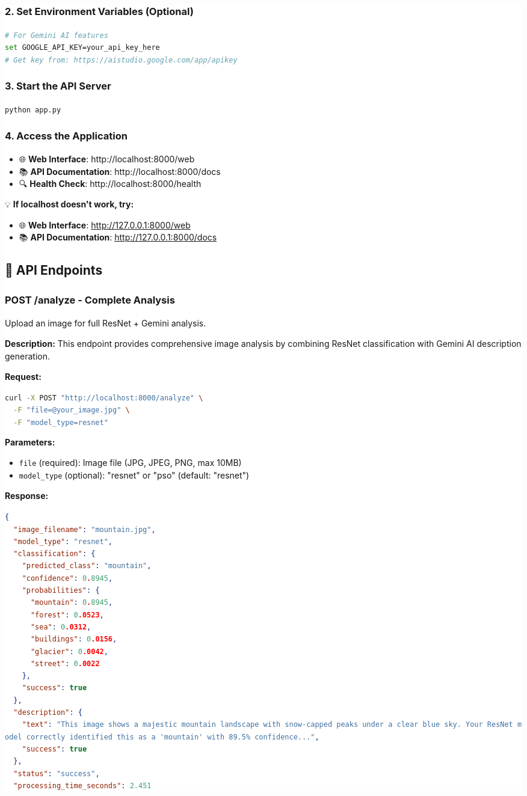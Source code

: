 ### 2. **Set Environment Variables** (Optional)
```bash
# For Gemini AI features
set GOOGLE_API_KEY=your_api_key_here
# Get key from: https://aistudio.google.com/app/apikey
```

### 3. **Start the API Server**
```bash
python app.py
```

### 4. **Access the Application**
- 🌐 **Web Interface**: http://localhost:8000/web
- 📚 **API Documentation**: http://localhost:8000/docs  
- 🔍 **Health Check**: http://localhost:8000/health

💡 **If localhost doesn't work, try:**
- 🌐 **Web Interface**: http://127.0.0.1:8000/web
- 📚 **API Documentation**: http://127.0.0.1:8000/docs

## 📡 API Endpoints

### **POST /analyze** - Complete Analysis
Upload an image for full ResNet + Gemini analysis.

**Description:** This endpoint provides comprehensive image analysis by combining ResNet classification with Gemini AI description generation.

**Request:**
```bash
curl -X POST "http://localhost:8000/analyze" \
  -F "file=@your_image.jpg" \
  -F "model_type=resnet"
```

**Parameters:**
- `file` (required): Image file (JPG, JPEG, PNG, max 10MB)
- `model_type` (optional): "resnet" or "pso" (default: "resnet")

**Response:**
```json
{
  "image_filename": "mountain.jpg",
  "model_type": "resnet",
  "classification": {
    "predicted_class": "mountain",
    "confidence": 0.8945,
    "probabilities": {
      "mountain": 0.8945,
      "forest": 0.0523,
      "sea": 0.0312,
      "buildings": 0.0156,
      "glacier": 0.0042,
      "street": 0.0022
    },
    "success": true
  },
  "description": {
    "text": "This image shows a majestic mountain landscape with snow-capped peaks under a clear blue sky. Your ResNet model correctly identified this as a 'mountain' with 89.5% confidence...",
    "success": true
  },
  "status": "success",
  "processing_time_seconds": 2.451
```